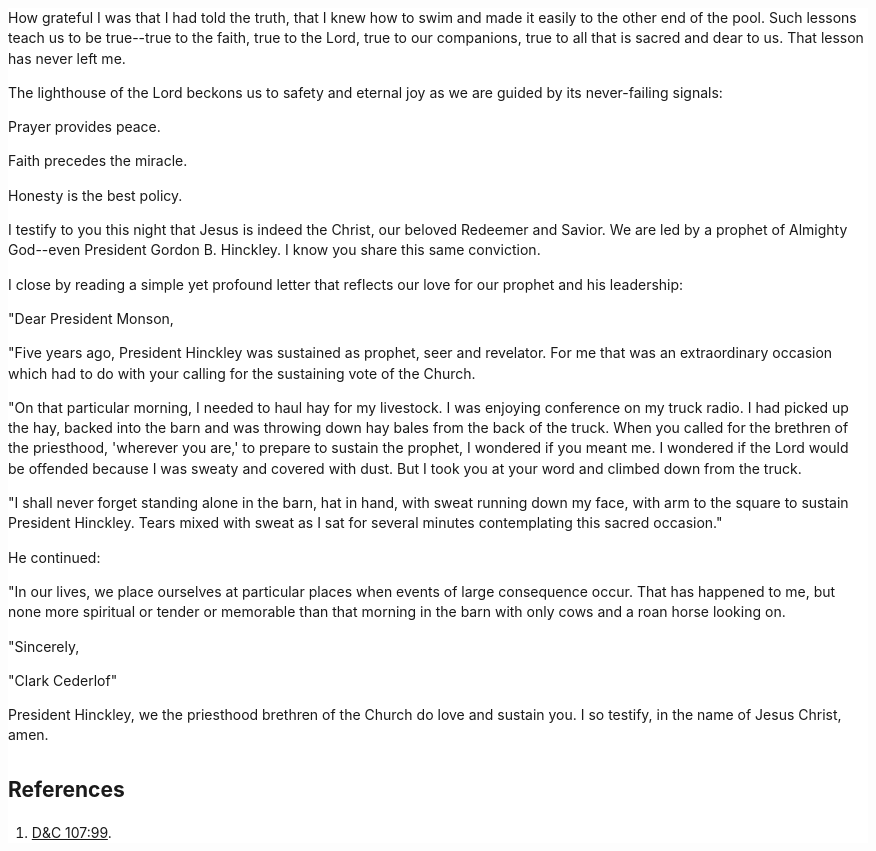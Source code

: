 How grateful I was that I had told the truth, that I knew how to swim and made
it easily to the other end of the pool. Such lessons teach us to be true--true
to the faith, true to the Lord, true to our companions, true to all that is
sacred and dear to us. That lesson has never left me.

The lighthouse of the Lord beckons us to safety and eternal joy as we are
guided by its never-failing signals:

Prayer provides peace.

Faith precedes the miracle.

Honesty is the best policy.

I testify to you this night that Jesus is indeed the Christ, our beloved
Redeemer and Savior. We are led by a prophet of Almighty God--even President
Gordon B. Hinckley. I know you share this same conviction.

I close by reading a simple yet profound letter that reflects our love for our
prophet and his leadership:

"Dear President Monson,

"Five years ago, President Hinckley was sustained as prophet, seer and
revelator. For me that was an extraordinary occasion which had to do with your
calling for the sustaining vote of the Church.

"On that particular morning, I needed to haul hay for my livestock. I was
enjoying conference on my truck radio. I had picked up the hay, backed into
the barn and was throwing down hay bales from the back of the truck. When you
called for the brethren of the priesthood, 'wherever you are,' to prepare to
sustain the prophet, I wondered if you meant me. I wondered if the Lord would
be offended because I was sweaty and covered with dust. But I took you at your
word and climbed down from the truck.

"I shall never forget standing alone in the barn, hat in hand, with sweat
running down my face, with arm to the square to sustain President Hinckley.
Tears mixed with sweat as I sat for several minutes contemplating this sacred
occasion."

He continued:

"In our lives, we place ourselves at particular places when events of large
consequence occur. That has happened to me, but none more spiritual or tender
or memorable than that morning in the barn with only cows and a roan horse
looking on.

"Sincerely,

"Clark Cederlof"

President Hinckley, we the priesthood brethren of the Church do love and
sustain you. I so testify, in the name of Jesus Christ, amen.

## References

  1.   [D&amp;C 107:99](https://www.lds.org/scriptures/dc-testament/dc/107.99?lang=eng#98).

